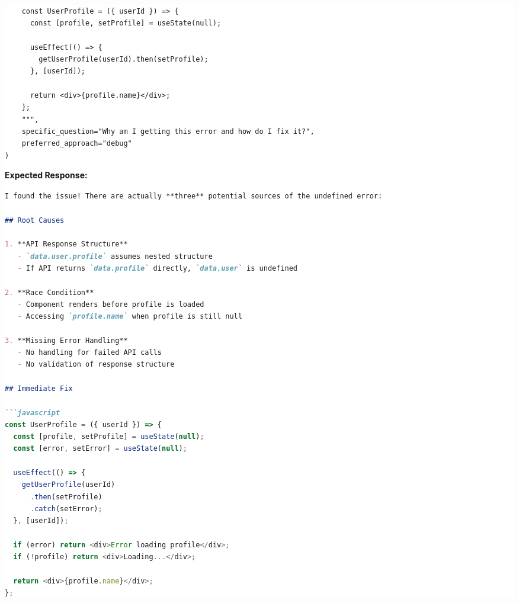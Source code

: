```
    const UserProfile = ({ userId }) => {
      const [profile, setProfile] = useState(null);
      
      useEffect(() => {
        getUserProfile(userId).then(setProfile);
      }, [userId]);
      
      return <div>{profile.name}</div>;
    };
    """,
    specific_question="Why am I getting this error and how do I fix it?",
    preferred_approach="debug"
)
```

**Expected Response:**
```markdown
I found the issue! There are actually **three** potential sources of the undefined error:

## Root Causes

1. **API Response Structure**
   - `data.user.profile` assumes nested structure
   - If API returns `data.profile` directly, `data.user` is undefined

2. **Race Condition**
   - Component renders before profile is loaded
   - Accessing `profile.name` when profile is still null

3. **Missing Error Handling**
   - No handling for failed API calls
   - No validation of response structure

## Immediate Fix

```javascript
const UserProfile = ({ userId }) => {
  const [profile, setProfile] = useState(null);
  const [error, setError] = useState(null);
  
  useEffect(() => {
    getUserProfile(userId)
      .then(setProfile)
      .catch(setError);
  }, [userId]);
  
  if (error) return <div>Error loading profile</div>;
  if (!profile) return <div>Loading...</div>;
  
  return <div>{profile.name}</div>;
};
```
